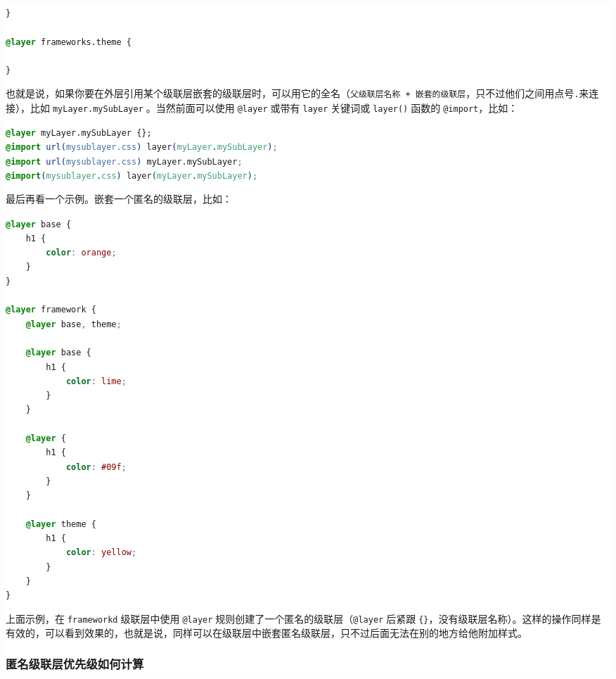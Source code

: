 ```CSS
}

@layer frameworks.theme {

}
```

也就是说，如果你要在外层引用某个级联层嵌套的级联层时，可以用它的全名（`父级联层名称 + 嵌套的级联层`，只不过他们之间用点号`.`来连接），比如 `myLayer.mySubLayer` 。当然前面可以使用 `@layer` 或带有 `layer` 关键词或 `layer()` 函数的 `@import`，比如：

```CSS
@layer myLayer.mySubLayer {}; 
@import url(mysublayer.css) layer(myLayer.mySubLayer); 
@import url(mysublayer.css) myLayer.mySubLayer; 
@import(mysublayer.css) layer(myLayer.mySubLayer); 
```

最后再看一个示例。嵌套一个匿名的级联层，比如：

```CSS
@layer base { 
    h1 { 
        color: orange; 
    } 
} 

@layer framework { 
    @layer base, theme; 
    
    @layer base { 
        h1 { 
            color: lime; 
        } 
    } 
    
    @layer { 
        h1 { 
            color: #09f; 
        } 
    } 
    
    @layer theme { 
        h1 { 
            color: yellow; 
        } 
    } 
} 
```

上面示例，在 `frameworkd` 级联层中使用 `@layer` 规则创建了一个匿名的级联层（`@layer` 后紧跟 `{}`，没有级联层名称）。这样的操作同样是有效的，可以看到效果的，也就是说，同样可以在级联层中嵌套匿名级联层，只不过后面无法在别的地方给他附加样式。

### 匿名级联层优先级如何计算
